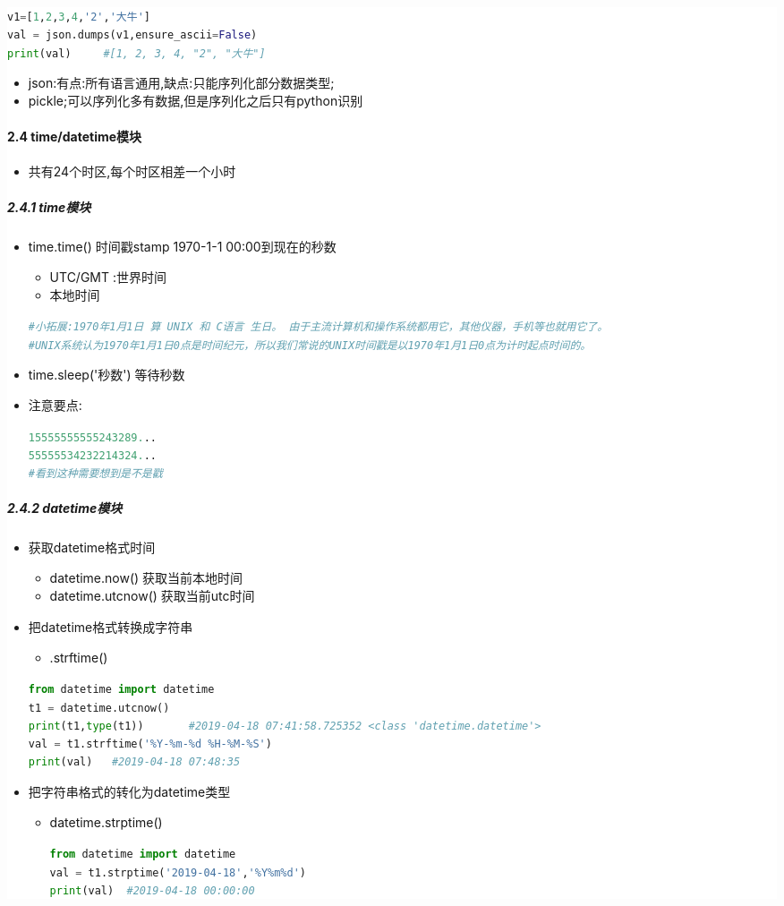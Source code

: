   ```python
  v1=[1,2,3,4,'2','大牛']
  val = json.dumps(v1,ensure_ascii=False)
  print(val)     #[1, 2, 3, 4, "2", "大牛"]
  ```

- json:有点:所有语言通用,缺点:只能序列化部分数据类型;
- pickle;可以序列化多有数据,但是序列化之后只有python识别

#### 2.4 time/datetime模块

- 共有24个时区,每个时区相差一个小时

##### 2.4.1 time模块

- time.time()     时间戳stamp    1970-1-1 00:00到现在的秒数

  - UTC/GMT :世界时间
  - 本地时间

  ```python
  #小拓展:1970年1月1日 算 UNIX 和 C语言 生日。 由于主流计算机和操作系统都用它，其他仪器，手机等也就用它了。
  #UNIX系统认为1970年1月1日0点是时间纪元，所以我们常说的UNIX时间戳是以1970年1月1日0点为计时起点时间的。
  ```

- time.sleep('秒数')    等待秒数

- 注意要点:

  ```python
  15555555555243289...
  55555534232214324...
  #看到这种需要想到是不是戳
  ```

##### 2.4.2 datetime模块

- 获取datetime格式时间

  - datetime.now()    获取当前本地时间
  - datetime.utcnow()   获取当前utc时间

-  把datetime格式转换成字符串

   - .strftime()

   ```python
   from datetime import datetime
   t1 = datetime.utcnow()
   print(t1,type(t1))		#2019-04-18 07:41:58.725352 <class 'datetime.datetime'>
   val = t1.strftime('%Y-%m-%d %H-%M-%S')
   print(val)	#2019-04-18 07:48:35
   ```

- 把字符串格式的转化为datetime类型

  - datetime.strptime()

    ```python
    from datetime import datetime
    val = t1.strptime('2019-04-18','%Y%m%d')
    print(val)	#2019-04-18 00:00:00
    ```
